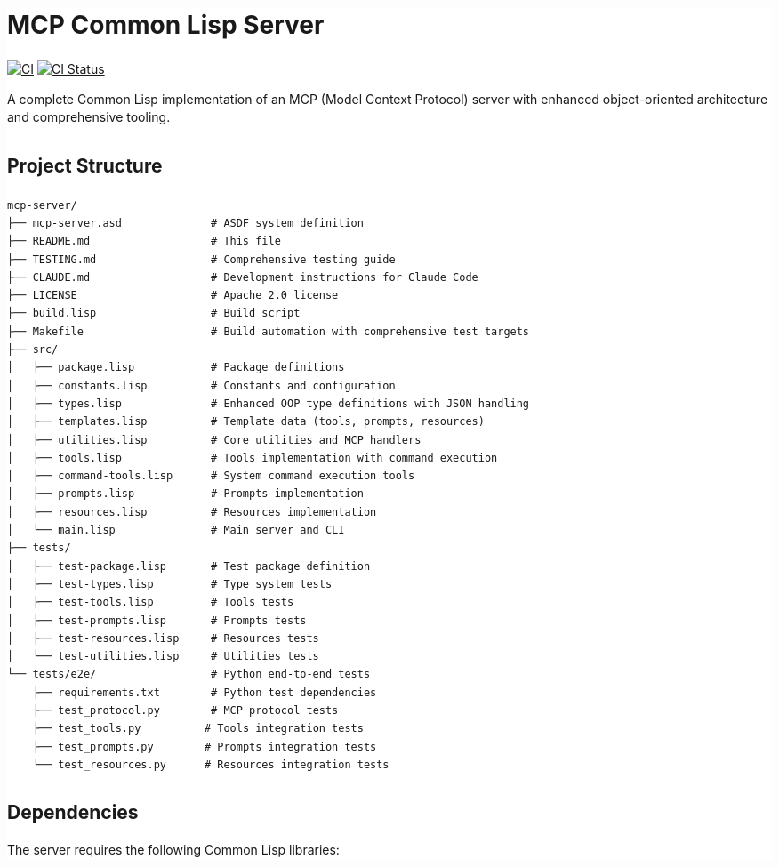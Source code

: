 # MCP Common Lisp Server

[![CI](https://github.com/belyak/mcp-srv-lisp/actions/workflows/ci.yml/badge.svg)](https://github.com/belyak/mcp-srv-lisp/actions/workflows/ci.yml)
[![CI Status](https://github.com/belyak/mcp-srv-lisp/actions/workflows/ci.yml/badge.svg?branch=master)](https://github.com/belyak/mcp-srv-lisp/actions/workflows/ci.yml)

A complete Common Lisp implementation of an MCP (Model Context Protocol) server with enhanced object-oriented architecture and comprehensive tooling.

## Project Structure

```
mcp-server/
├── mcp-server.asd              # ASDF system definition
├── README.md                   # This file
├── TESTING.md                  # Comprehensive testing guide
├── CLAUDE.md                   # Development instructions for Claude Code
├── LICENSE                     # Apache 2.0 license
├── build.lisp                  # Build script
├── Makefile                    # Build automation with comprehensive test targets
├── src/
│   ├── package.lisp            # Package definitions
│   ├── constants.lisp          # Constants and configuration
│   ├── types.lisp              # Enhanced OOP type definitions with JSON handling
│   ├── templates.lisp          # Template data (tools, prompts, resources)
│   ├── utilities.lisp          # Core utilities and MCP handlers
│   ├── tools.lisp              # Tools implementation with command execution
│   ├── command-tools.lisp      # System command execution tools
│   ├── prompts.lisp            # Prompts implementation
│   ├── resources.lisp          # Resources implementation
│   └── main.lisp               # Main server and CLI
├── tests/
│   ├── test-package.lisp       # Test package definition
│   ├── test-types.lisp         # Type system tests
│   ├── test-tools.lisp         # Tools tests
│   ├── test-prompts.lisp       # Prompts tests
│   ├── test-resources.lisp     # Resources tests
│   └── test-utilities.lisp     # Utilities tests
└── tests/e2e/                  # Python end-to-end tests
    ├── requirements.txt        # Python test dependencies
    ├── test_protocol.py        # MCP protocol tests
    ├── test_tools.py          # Tools integration tests
    ├── test_prompts.py        # Prompts integration tests
    └── test_resources.py      # Resources integration tests
```

## Dependencies

The server requires the following Common Lisp libraries:
